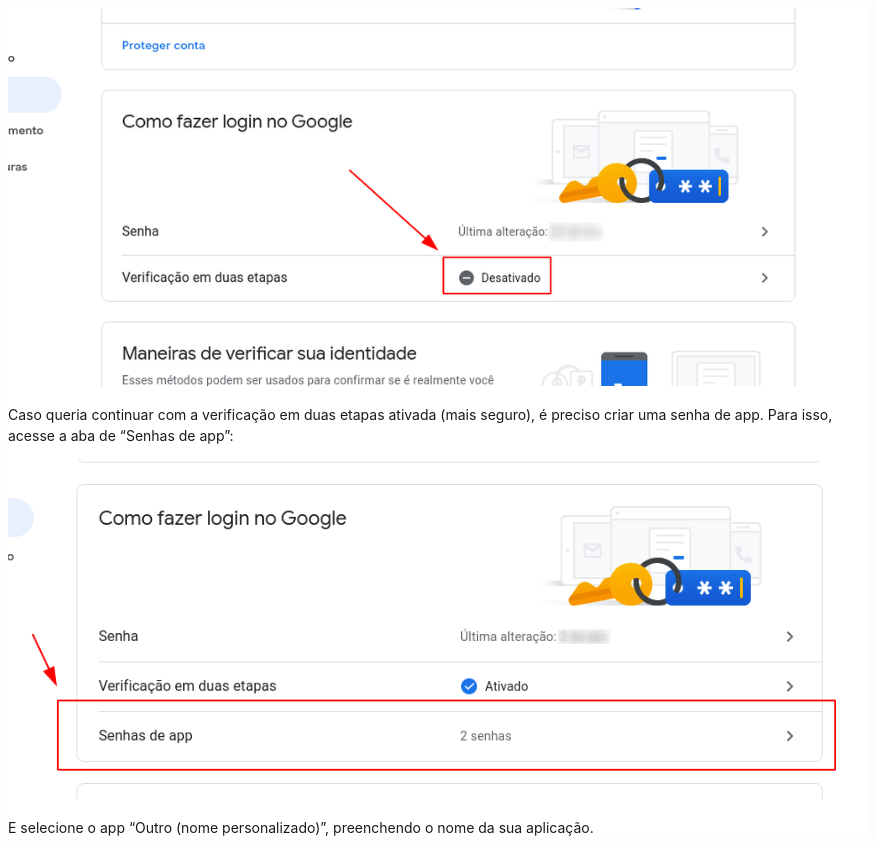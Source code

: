 ![alt text](Aula5-img6.png "Image6")


Caso queria continuar com a verificação em duas etapas ativada (mais seguro), é preciso criar uma senha de app. Para isso, acesse a aba de “Senhas de app”:

![alt text](Aula5-img7.png "Image7")


E selecione o app “Outro (nome personalizado)”, preenchendo o nome da sua aplicação.
